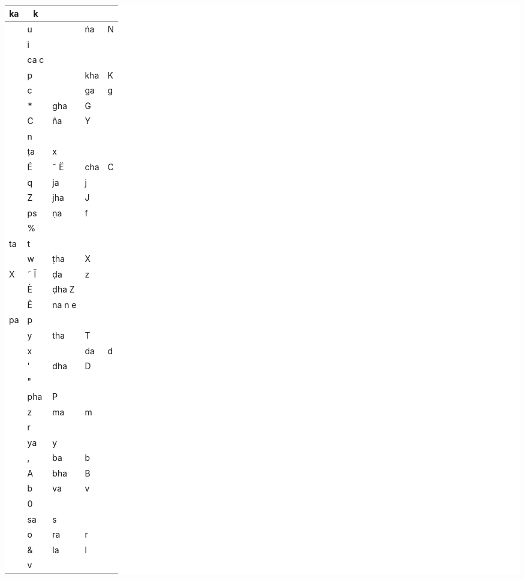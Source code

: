 | ka   | k    |          |              |    |
|------|------|----------|--------------|----|
|      | u    |          | ṅa           | N  |
|      | i    |          |              |    |
|      | ca c |          |              |    |
|      | p    |          | kha          | K  |
|      | c    |          | ga           | g  |
|      | *    | gha      | G            |    |
|      | C    | ña       | Y            |    |
|      | n    |          |              |    |
|      | ṭa   | x        |              |    |
|      | É    | ˜ Ë      | cha          | C  |
|      | q    | ja       | j            |    |
|      | Z    | jha      | J            |    |
|      | ps   | ṇa       | f            |    |
|      | %    |          |              |    |
| ta   | t    |          |              |    |
|      | w    | ṭha      | X            |    |
| X    | ˜ Ï  | ḍa       | z            |    |
|      | È    | ḍha Z    |              |    |
|      | Ê    | na n   e |              |    |
| pa   | p    |          |              |    |
|      | y    | tha      | T            |    |
|      | x    |          | da           | d  |
|      | '    | dha      | D            |    |
|      | "    |          |              |    |
|      | pha  | P        |              |    |
|      | z    | ma       | m            |    |
|      | r    |          |              |    |
|      | ya   | y        |              |    |
|      | ,    | ba       | b            |    |
|      | A    | bha      | B            |    |
|      | b    | va       | v            |    |
|      | 0    |          |              |    |
|      | sa   | s        |              |    |
|      | o    | ra       | r            |    |
|      | &    | la       | l            |    |
|      | v    |          |              |    |